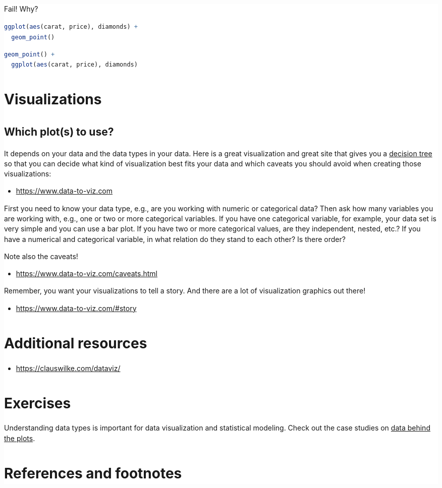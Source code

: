 Fail! Why?

``` r
ggplot(aes(carat, price), diamonds) +
  geom_point()
```

``` r
geom_point() +
  ggplot(aes(carat, price), diamonds)
```

# Visualizations

## Which plot(s) to use?

It depends on your data and the data types in your data. Here is a great
visualization and great site that gives you a [decision
tree](https://en.wikipedia.org/wiki/Decision_tree) so that you can
decide what kind of visualization best fits your data and which caveats
you should avoid when creating those visualizations:

- <https://www.data-to-viz.com>

First you need to know your data type, e.g., are you working with
numeric or categorical data? Then ask how many variables you are working
with, e.g., one or two or more categorical variables. If you have one
categorical variable, for example, your data set is very simple and you
can use a bar plot. If you have two or more categorical values, are they
independent, nested, etc.? If you have a numerical and categorical
variable, in what relation do they stand to each other? Is there order?

Note also the caveats!

- <https://www.data-to-viz.com/caveats.html>

Remember, you want your visualizations to tell a story. And there are a
lot of visualization graphics out there!

- <https://www.data-to-viz.com/#story>

# Additional resources

- <https://clauswilke.com/dataviz/>

# Exercises

Understanding data types is important for data visualization and
statistical modeling. Check out the case studies on [data behind the
plots](../case_studies/data_behind_the_plot/).

# References and footnotes
